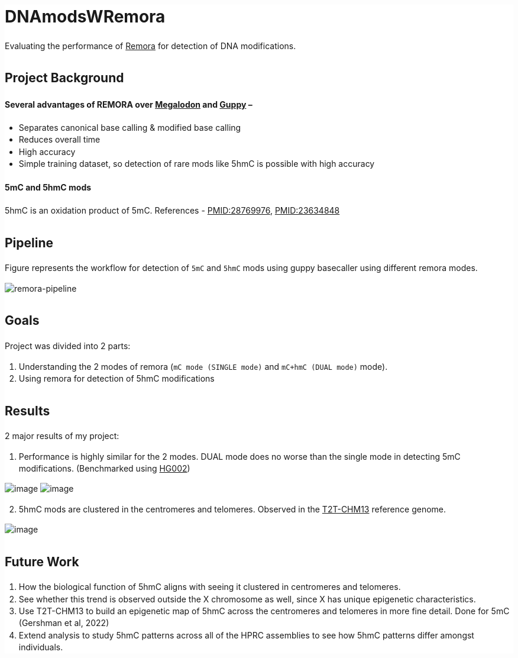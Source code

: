 # DNAmodsWRemora
Evaluating the performance of [Remora](https://github.com/nanoporetech/remora) for detection of DNA modifications.

## Project Background
#### Several advantages of REMORA over [Megalodon](https://github.com/nanoporetech/megalodon) and [Guppy](https://pypi.org/project/ont-pyguppy-client-lib/) –
* Separates canonical base calling & modified base calling
* Reduces overall time
* High accuracy
* Simple training dataset, so detection of rare mods like 5hmC is possible with high accuracy

#### 5mC and 5hmC mods
5hmC is an oxidation product of 5mC.
References - [PMID:28769976](https://www.frontiersin.org/articles/10.3389/fgene.2017.00100/full), [PMID:23634848](https://epigeneticsandchromatin.biomedcentral.com/articles/10.1186/1756-8935-6-10)


## Pipeline
Figure represents the workflow for detection of `5mC` and `5hmC` mods using guppy basecaller using different remora modes.

<img width="815" alt="remora-pipeline" src="https://user-images.githubusercontent.com/66521525/201017778-982e3e5e-e1c2-4218-a270-d15711d15b75.png">


## Goals
Project was divided into 2 parts:
1. Understanding the 2 modes of remora (`mC mode (SINGLE mode)` and `mC+hmC (DUAL mode)` mode).
2. Using remora for detection of 5hmC modifications


## Results
2 major results of my project:
1. Performance is highly similar for the 2 modes. DUAL mode does no worse than the single mode in detecting 5mC modifications. (Benchmarked using [HG002](https://nanoporetech.com/resource-centre/human-hg002-gm24385-dataset))

<img width="917" alt="image" src="https://user-images.githubusercontent.com/66521525/201459082-544c07be-2e44-4a93-897c-c62e748b808c.png">

<img width="915" alt="image" src="https://user-images.githubusercontent.com/66521525/201459090-9e078ef6-5954-4841-a131-e9f27848e716.png">

2. 5hmC mods are clustered in the centromeres and telomeres. Observed in the [T2T-CHM13](https://github.com/marbl/CHM13) reference genome.

<img width="920" alt="image" src="https://user-images.githubusercontent.com/66521525/201459102-b2933439-174a-40ee-92fc-5880d28d8140.png">


## Future Work
1. How the biological function of 5hmC aligns with seeing it clustered in centromeres and telomeres.
2. See whether this trend is observed outside the X chromosome as well, since X has unique epigenetic characteristics.
3. Use T2T-CHM13 to build an epigenetic map of 5hmC across the centromeres and telomeres in more fine detail. Done for 5mC (Gershman et al, 2022)
4. Extend analysis to study 5hmC patterns across all of the HPRC assemblies to see how 5hmC patterns differ amongst individuals.
